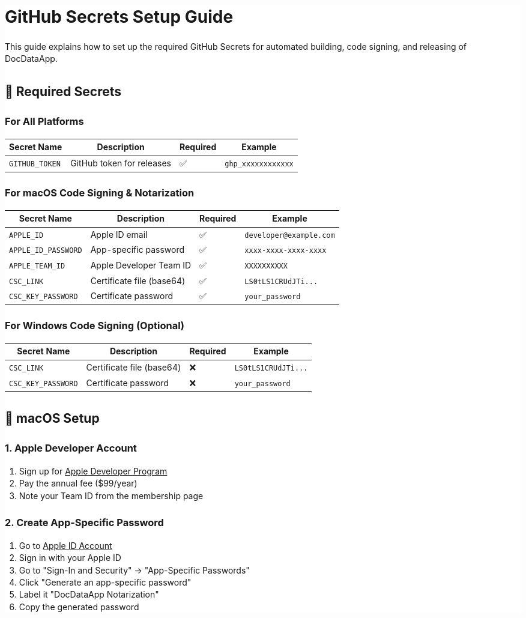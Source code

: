 # GitHub Secrets Setup Guide

This guide explains how to set up the required GitHub Secrets for automated building, code signing, and releasing of DocDataApp.

## 🔐 Required Secrets

### For All Platforms

| Secret Name | Description | Required | Example |
|-------------|-------------|----------|---------|
| `GITHUB_TOKEN` | GitHub token for releases | ✅ | `ghp_xxxxxxxxxxxx` |

### For macOS Code Signing & Notarization

| Secret Name | Description | Required | Example |
|-------------|-------------|----------|---------|
| `APPLE_ID` | Apple ID email | ✅ | `developer@example.com` |
| `APPLE_ID_PASSWORD` | App-specific password | ✅ | `xxxx-xxxx-xxxx-xxxx` |
| `APPLE_TEAM_ID` | Apple Developer Team ID | ✅ | `XXXXXXXXXX` |
| `CSC_LINK` | Certificate file (base64) | ✅ | `LS0tLS1CRUdJTi...` |
| `CSC_KEY_PASSWORD` | Certificate password | ✅ | `your_password` |

### For Windows Code Signing (Optional)

| Secret Name | Description | Required | Example |
|-------------|-------------|----------|---------|
| `CSC_LINK` | Certificate file (base64) | ❌ | `LS0tLS1CRUdJTi...` |
| `CSC_KEY_PASSWORD` | Certificate password | ❌ | `your_password` |

## 🍎 macOS Setup

### 1. Apple Developer Account
1. Sign up for [Apple Developer Program](https://developer.apple.com/programs/)
2. Pay the annual fee ($99/year)
3. Note your Team ID from the membership page

### 2. Create App-Specific Password
1. Go to [Apple ID Account](https://appleid.apple.com/)
2. Sign in with your Apple ID
3. Go to "Sign-In and Security" → "App-Specific Passwords"
4. Click "Generate an app-specific password"
5. Label it "DocDataApp Notarization"
6. Copy the generated password
